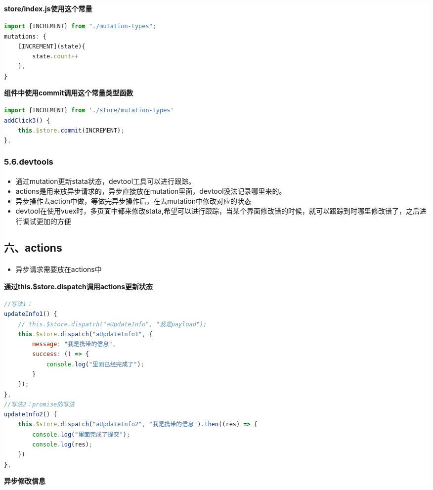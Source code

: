 **store/index.js使用这个常量**

```js
import {INCREMENT} from "./mutation-types";
mutations: {
    [INCREMENT](state){
        state.count++
    },
}
```

**组件中使用commit调用这个常量类型函数**

```js
import {INCREMENT} from './store/mutation-types'
addClick3() {
	this.$store.commit(INCREMENT);
},
```

### 5.6.devtools

+ 通过mutation更新stata状态，devtool工具可以进行跟踪。
+ actions是用来放异步请求的，异步直接放在mutation里面，devtool没法记录哪里来的。
+ 异步操作去action中做，等做完异步操作后，在去mutation中修改对应的状态
+ devtool在使用vuex时，多页面中都来修改stata,希望可以进行跟踪，当某个界面修改错的时候，就可以跟踪到时哪里修改错了，之后进行调试更加的方便

## 六、actions

+ 异步请求需要放在actions中

**通过this.$store.dispatch调用actions更新状态**

```js
//写法1：
updateInfo1() {
    // this.$store.dispatch("aUpdateInfo", "我是payload");
    this.$store.dispatch("aUpdateInfo1", {
        message: "我是携带的信息",
        success: () => {
            console.log("里面已经完成了");
        }
    });
},
//写法2：promise的写法
updateInfo2() {
    this.$store.dispatch("aUpdateInfo2", "我是携带的信息").then((res) => {
        console.log("里面完成了提交");
        console.log(res);
    })
},    
```

**异步修改信息**
